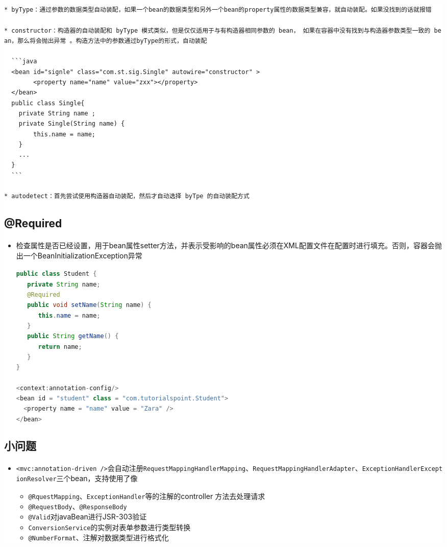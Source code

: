     * byType：通过参数的数据类型自动装配，如果一个bean的数据类型和另外一个bean的property属性的数据类型兼容，就自动装配。如果没找到的话就报错 

    * constructor：构造器的自动装配和 byType 模式类似，但是仅仅适用于与有构造器相同参数的 bean， 如果在容器中没有找到与构造器参数类型一致的 bean，那么将会抛出异常 。构造方法中的参数通过byType的形式，自动装配

      ```java
      <bean id="signle" class="com.st.sig.Single" autowire="constructor" >
          	<property name="name" value="zxx"></property>
      </bean>
      public class Single{
      	private String name ;
      	private Single(String name) {
      		this.name = name;
      	}
      	...
      }
      ```

    * autodetect：首先尝试使用构造器自动装配，然后才自动选择 byTpe 的自动装配方式 

## @Required

* 检查属性是否已经设置，用于bean属性setter方法，并表示受影响的bean属性必须在XML配置文件在配置时进行填充。否则，容器会抛出一个BeanInitializationException异常

  ```java
  public class Student {
     private String name;
     @Required
     public void setName(String name) {
        this.name = name;
     }
     public String getName() {
        return name;
     }
  }
  
  <context:annotation-config/>
  <bean id = "student" class = "com.tutorialspoint.Student">
  	<property name = "name" value = "Zara" />
  </bean>
  ```

## 小问题

* `<mvc:annotation-driven />`会自动注册`RequestMappingHandlerMapping`、`RequestMappingHandlerAdapter`、`ExceptionHandlerExceptionResolver`三个bean，支持使用了像

  * `@RquestMapping`、`ExceptionHandler`等的注解的controller 方法去处理请求
  * `@RequestBody`、`@ResponseBody`
  * `@Valid`对javaBean进行JSR-303验证
  * `ConversionService`的实例对表单参数进行类型转换
  * `@NumberFormat`、注解对数据类型进行格式化
